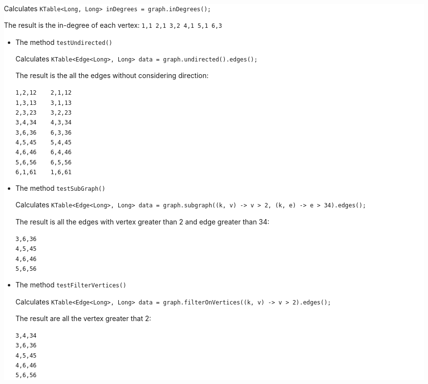   Calculates ```KTable<Long, Long> inDegrees = graph.inDegrees();```

  The result is the in-degree of each vertex:
     ```
     1,1
     2,1
     3,2
     4,1
     5,1
     6,3
     ```

- The method ```testUndirected()```

  Calculates ```KTable<Edge<Long>, Long> data = graph.undirected().edges();```

  The result is the all the edges without considering direction:
     ```
     1,2,12    2,1,12
     1,3,13    3,1,13
     2,3,23    3,2,23
     3,4,34    4,3,34
     3,6,36    6,3,36
     4,5,45    5,4,45
     4,6,46    6,4,46
     5,6,56    6,5,56
     6,1,61    1,6,61
     ```


- The method ```testSubGraph()```

  Calculates ```KTable<Edge<Long>, Long> data = graph.subgraph((k, v) -> v > 2, (k, e) -> e > 34).edges();```

  The result is all the edges with vertex greater than 2 and edge greater than 34:
     ```
     3,6,36
     4,5,45
     4,6,46
     5,6,56
     ```

- The method ```testFilterVertices()```

  Calculates ```KTable<Edge<Long>, Long> data = graph.filterOnVertices((k, v) -> v > 2).edges();```

  The result are all the vertex greater that 2:
    ```
    3,4,34
    3,6,36
    4,5,45
    4,6,46
    5,6,56
    ```
